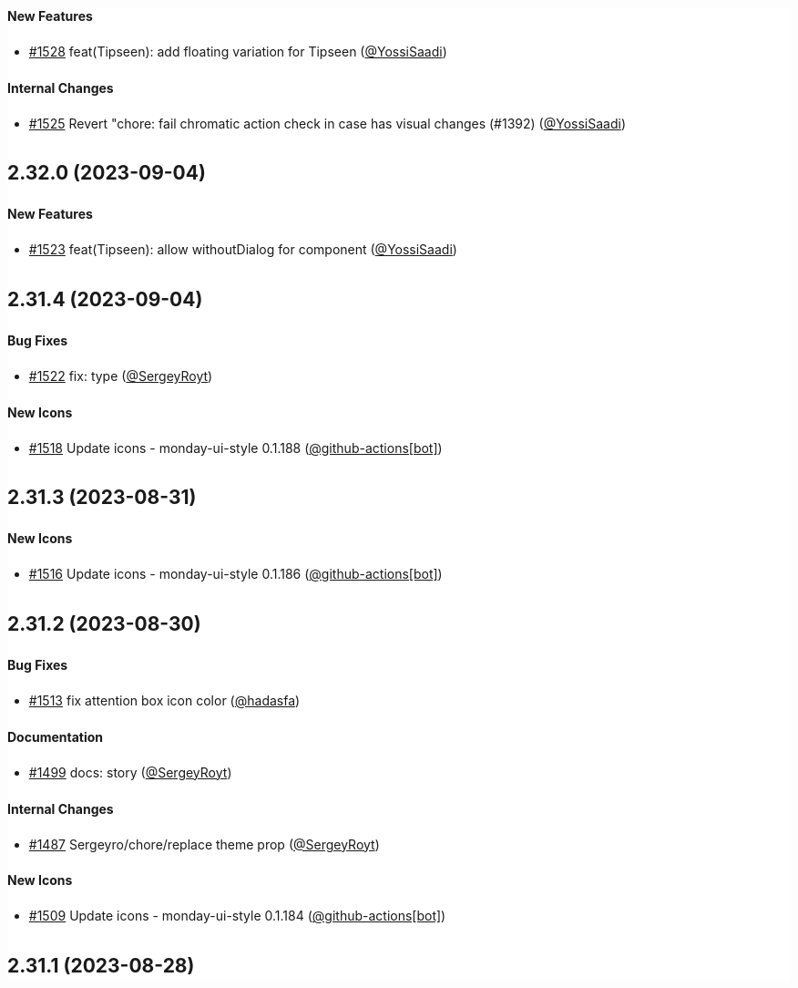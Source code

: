 #### New Features
* [#1528](https://github.com/mondaycom/monday-ui-react-core/pull/1528) feat(Tipseen): add floating variation for Tipseen ([@YossiSaadi](https://github.com/YossiSaadi))

#### Internal Changes
* [#1525](https://github.com/mondaycom/monday-ui-react-core/pull/1525) Revert "chore: fail chromatic action check in case has visual changes (#1392) ([@YossiSaadi](https://github.com/YossiSaadi))

## 2.32.0 (2023-09-04)

#### New Features
* [#1523](https://github.com/mondaycom/monday-ui-react-core/pull/1523) feat(Tipseen): allow withoutDialog for component ([@YossiSaadi](https://github.com/YossiSaadi))

## 2.31.4 (2023-09-04)

#### Bug Fixes
* [#1522](https://github.com/mondaycom/monday-ui-react-core/pull/1522) fix: <BreadcrumbsBar> type ([@SergeyRoyt](https://github.com/SergeyRoyt))

#### New Icons
* [#1518](https://github.com/mondaycom/monday-ui-react-core/pull/1518) Update icons - monday-ui-style 0.1.188 ([@github-actions[bot]](https://github.com/apps/github-actions))

## 2.31.3 (2023-08-31)

#### New Icons
* [#1516](https://github.com/mondaycom/monday-ui-react-core/pull/1516) Update icons - monday-ui-style 0.1.186 ([@github-actions[bot]](https://github.com/apps/github-actions))

## 2.31.2 (2023-08-30)

#### Bug Fixes
* [#1513](https://github.com/mondaycom/monday-ui-react-core/pull/1513) fix attention box icon color  ([@hadasfa](https://github.com/hadasfa))

#### Documentation
* [#1499](https://github.com/mondaycom/monday-ui-react-core/pull/1499) docs: <ExpandCollapse> story ([@SergeyRoyt](https://github.com/SergeyRoyt))

#### Internal Changes
* [#1487](https://github.com/mondaycom/monday-ui-react-core/pull/1487) Sergeyro/chore/replace theme prop ([@SergeyRoyt](https://github.com/SergeyRoyt))

#### New Icons
* [#1509](https://github.com/mondaycom/monday-ui-react-core/pull/1509) Update icons - monday-ui-style 0.1.184 ([@github-actions[bot]](https://github.com/apps/github-actions))

## 2.31.1 (2023-08-28)
